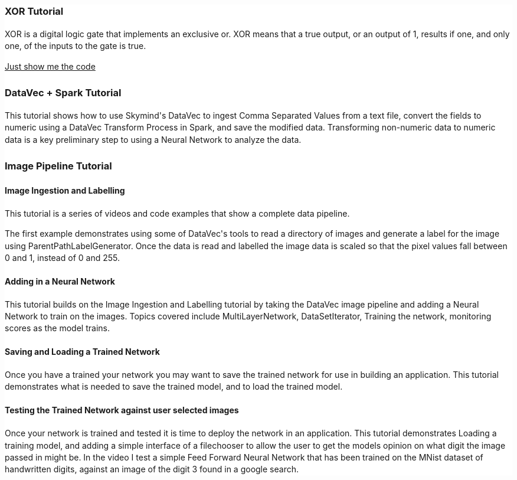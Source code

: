 <iframe width="560" height="315" src="https://www.youtube.com/embed/8EIBIfVlgmU" frameborder="0" allowfullscreen></iframe>

### XOR Tutorial

XOR is a digital logic gate that implements an exclusive or. XOR means that a true output, or an output of 1, results if one, and only one, of the inputs to the gate is true.

[Just show me the code](https://github.com/deeplearning4j/dl4j-examples/blob/master/dl4j-examples/src/main/java/org/deeplearning4j/examples/feedforward/xor/XorExample.java)

### DataVec + Spark Tutorial

This tutorial shows how to use Skymind's DataVec to ingest Comma Separated Values from a text file, convert the fields to numeric using a DataVec Transform Process in Spark, and save the modified data. Transforming non-numeric data to numeric data is a key preliminary step to using a Neural Network to analyze the data.

<iframe width="560" height="315" src="https://www.youtube.com/embed/MLEMw2NxjxE" frameborder="0" allowfullscreen></iframe>

### Image Pipeline Tutorial

#### Image Ingestion and Labelling
This tutorial is a series of videos and code examples that show a complete data pipeline. 

The first example demonstrates using some of DataVec's tools to read a directory of images and generate a label for the image using ParentPathLabelGenerator. Once the data is read and labelled the image data is scaled so that the pixel values fall between 0 and 1, instead of 0 and 255. 

<iframe width="560" height="315" src="https://www.youtube.com/embed/GLC8CIoHDnI" frameborder="0" allowfullscreen></iframe>


#### Adding in a Neural Network

This tutorial builds on the Image Ingestion and Labelling tutorial by taking the DataVec image pipeline and adding a Neural Network to train on the images. Topics covered include MultiLayerNetwork, DataSetIterator, Training the network, monitoring scores as the model trains. 

<iframe width="560" height="315" src="https://www.youtube.com/embed/ECA6y6ahH5E" frameborder="0" allowfullscreen></iframe>

#### Saving and Loading a Trained Network

Once you have a trained your network you may want to save the trained network for use in building an application. This tutorial demonstrates what is needed to save the trained model, and to load the trained model. 

<iframe width="560" height="315" src="https://www.youtube.com/embed/zrTSs715Ylo" frameborder="0" allowfullscreen></iframe>

#### Testing the Trained Network against user selected images

Once your network is trained and tested it is time to deploy the network in an application. This tutorial demonstrates Loading a training model, and adding a simple interface of a filechooser to allow the user to get the models opinion on what digit the image passed in might be. In the video I test a simple Feed Forward Neural Network that has been trained on the MNist dataset of handwritten digits, against an image of the digit 3 found in a google search. 

